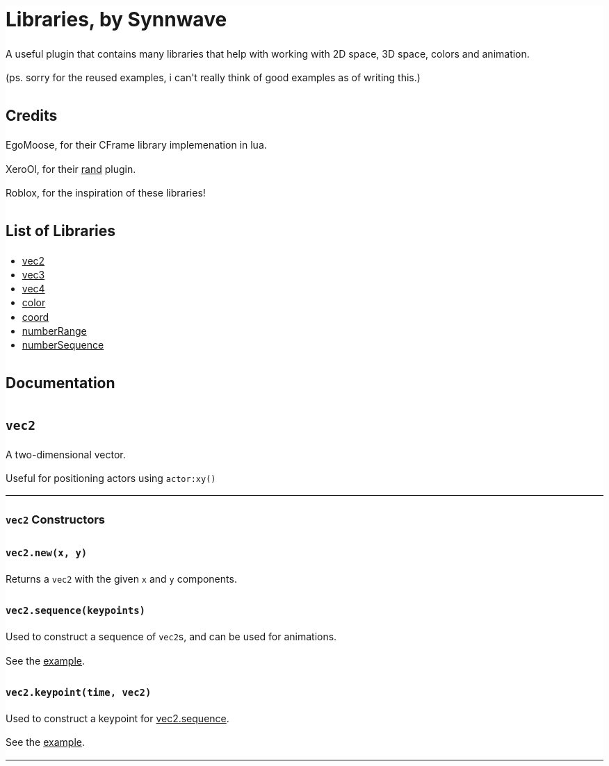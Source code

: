 # Libraries, by Synnwave

A useful plugin that contains many libraries that help with working with 2D space, 3D space, colors and animation.

(ps. sorry for the reused examples, i can't really think of good examples as of writing this.)

## Credits

EgoMoose, for their CFrame library implemenation in lua.

XeroOl, for their [rand](rand.md) plugin.

Roblox, for the inspiration of these libraries!

## List of Libraries

* [vec2](#vec2)
* [vec3](#vec3)
* [vec4](#vec4)
* [color](#color)
* [coord](#coord)
* [numberRange](#numberrange)
* [numberSequence](#numbersequence)

## Documentation

## `vec2`

A two-dimensional vector.

Useful for positioning actors using `actor:xy()`

---

### `vec2` Constructors

### `vec2.new(x, y)`

Returns a `vec2` with the given `x` and `y` components.

### `vec2.sequence(keypoints)`

Used to construct a sequence of `vec2`s, and can be used for animations.

See the [example](#animating-a-vec2-using-vec2sequence-and-func_ease).

### `vec2.keypoint(time, vec2)`

Used to construct a keypoint for [vec2.sequence](#vec2sequencekeypoints).

See the [example](#animating-a-vec2-using-vec2sequence-and-func_ease).

---